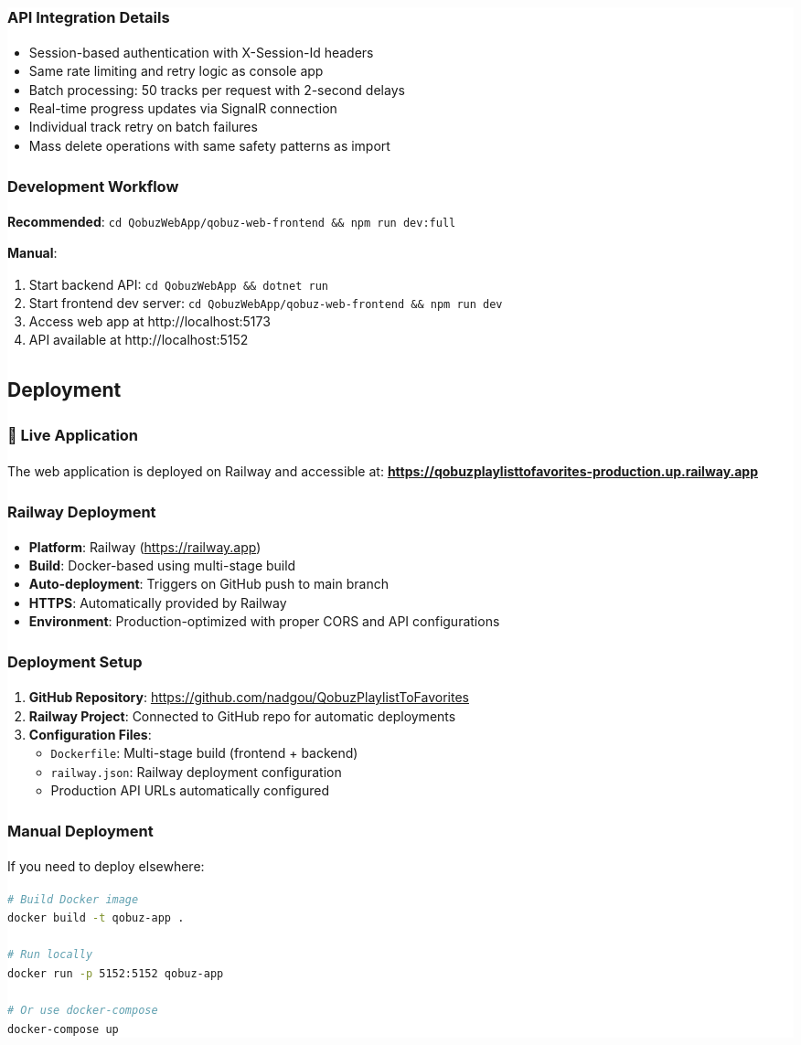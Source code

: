 ### API Integration Details
- Session-based authentication with X-Session-Id headers
- Same rate limiting and retry logic as console app
- Batch processing: 50 tracks per request with 2-second delays
- Real-time progress updates via SignalR connection
- Individual track retry on batch failures
- Mass delete operations with same safety patterns as import

### Development Workflow
**Recommended**: `cd QobuzWebApp/qobuz-web-frontend && npm run dev:full`

**Manual**:
1. Start backend API: `cd QobuzWebApp && dotnet run`
2. Start frontend dev server: `cd QobuzWebApp/qobuz-web-frontend && npm run dev`
3. Access web app at http://localhost:5173
4. API available at http://localhost:5152

## Deployment

### 🚀 Live Application
The web application is deployed on Railway and accessible at:
**https://qobuzplaylisttofavorites-production.up.railway.app**

### Railway Deployment
- **Platform**: Railway (https://railway.app)
- **Build**: Docker-based using multi-stage build
- **Auto-deployment**: Triggers on GitHub push to main branch
- **HTTPS**: Automatically provided by Railway
- **Environment**: Production-optimized with proper CORS and API configurations

### Deployment Setup
1. **GitHub Repository**: https://github.com/nadgou/QobuzPlaylistToFavorites
2. **Railway Project**: Connected to GitHub repo for automatic deployments
3. **Configuration Files**:
   - `Dockerfile`: Multi-stage build (frontend + backend)
   - `railway.json`: Railway deployment configuration
   - Production API URLs automatically configured

### Manual Deployment
If you need to deploy elsewhere:
```bash
# Build Docker image
docker build -t qobuz-app .

# Run locally
docker run -p 5152:5152 qobuz-app

# Or use docker-compose
docker-compose up
```
